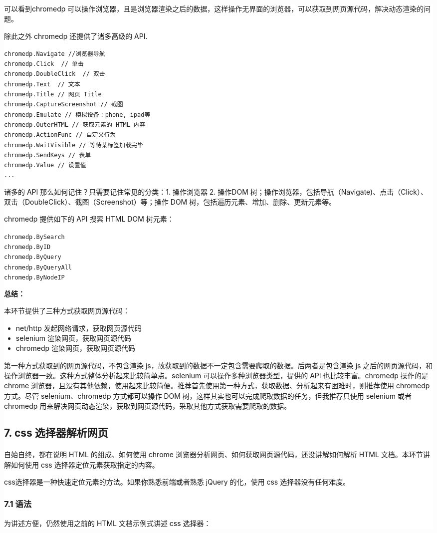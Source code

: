 可以看到chromedp 可以操作浏览器，且是浏览器渲染之后的数据，这样操作无界面的浏览器，可以获取到网页源代码，解决动态渲染的问题。

除此之外 chromedp 还提供了诸多高级的 API.

```
chromedp.Navigate //浏览器导航
chromedp.Click  // 单击
chromedp.DoubleClick  // 双击
chromedp.Text  // 文本
chromedp.Title // 网页 Title
chromedp.CaptureScreenshot // 截图
chromedp.Emulate // 模拟设备：phone, ipad等
chromedp.OuterHTML // 获取元素的 HTML 内容
chromedp.ActionFunc // 自定义行为
chromedp.WaitVisible // 等待某标签加载完毕
chromedp.SendKeys // 表单
chromedp.Value // 设置值
...
```

诸多的 API 那么如何记住？只需要记住常见的分类：1. 操作浏览器 2. 操作DOM 树；操作浏览器，包括导航（Navigate)、点击（Click）、双击（DoubleClick）、截图（Screenshot）等；操作 DOM 树，包括遍历元素、增加、删除、更新元素等。

chromedp 提供如下的 API 搜索 HTML DOM 树元素：
```
chromedp.BySearch
chromedp.ByID
chromedp.ByQuery
chromedp.ByQueryAll
chromedp.ByNodeIP
```


**总结：**

本环节提供了三种方式获取网页源代码：

- net/http 发起网络请求，获取网页源代码
- selenium 渲染网页，获取网页源代码
- chromedp 渲染网页，获取网页源代码

第一种方式获取到的网页源代码，不包含渲染 js，故获取到的数据不一定包含需要爬取的数据。后两者是包含渲染 js 之后的网页源代码，和操作浏览器一致。这种方式整体分析起来比较简单点。selenium 可以操作多种浏览器类型，提供的 API 也比较丰富。chromedp 操作的是 chrome 浏览器，且没有其他依赖，使用起来比较简便。推荐首先使用第一种方式，获取数据、分析起来有困难时，则推荐使用 chromedp 方式。尽管 selenium、chromedp  方式都可以操作 DOM 树，这样其实也可以完成爬取数据的任务，但我推荐只使用 selenium 或者 chromedp 用来解决网页动态渲染，获取到网页源代码，采取其他方式获取需要爬取的数据。


## 7. css 选择器解析网页

自始自终，都在说明 HTML 的组成、如何使用 chrome 浏览器分析网页、如何获取网页源代码，还没讲解如何解析 HTML 文档。本环节讲解如何使用 css 选择器定位元素获取指定的内容。

css选择器是一种快速定位元素的方法。如果你熟悉前端或者熟悉 jQuery 的化，使用 css 选择器没有任何难度。


### 7.1 语法

为讲述方便，仍然使用之前的 HTML 文档示例式讲述 css 选择器：
